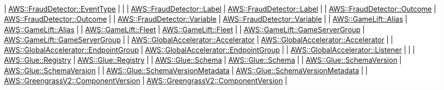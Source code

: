 | [AWS::FraudDetector::EventType](https://docs.aws.amazon.com/AWSCloudFormation/latest/UserGuide/aws-resource-frauddetector-eventtype.html)                                                             |                                                                                                                                                                                     |
| [AWS::FraudDetector::Label](https://docs.aws.amazon.com/AWSCloudFormation/latest/UserGuide/aws-resource-frauddetector-label.html)                                                                     | [AWS::FraudDetector::Label](https://docs.aws.amazon.com/AWSCloudFormation/latest/UserGuide/aws-resource-frauddetector-label.html)                                                   |
| [AWS::FraudDetector::Outcome](https://docs.aws.amazon.com/AWSCloudFormation/latest/UserGuide/aws-resource-frauddetector-outcome.html)                                                                 | [AWS::FraudDetector::Outcome](https://docs.aws.amazon.com/AWSCloudFormation/latest/UserGuide/aws-resource-frauddetector-outcome.html)                                               |
| [AWS::FraudDetector::Variable](https://docs.aws.amazon.com/AWSCloudFormation/latest/UserGuide/aws-resource-frauddetector-variable.html)                                                               | [AWS::FraudDetector::Variable](https://docs.aws.amazon.com/AWSCloudFormation/latest/UserGuide/aws-resource-frauddetector-variable.html)                                             |
| [AWS::GameLift::Alias](https://docs.aws.amazon.com/AWSCloudFormation/latest/UserGuide/aws-resource-gamelift-alias.html)                                                                               | [AWS::GameLift::Alias](https://docs.aws.amazon.com/AWSCloudFormation/latest/UserGuide/aws-resource-gamelift-alias.html)                                                             |
| [AWS::GameLift::Fleet](https://docs.aws.amazon.com/AWSCloudFormation/latest/UserGuide/aws-resource-gamelift-fleet.html)                                                                               | [AWS::GameLift::Fleet](https://docs.aws.amazon.com/AWSCloudFormation/latest/UserGuide/aws-resource-gamelift-fleet.html)                                                             |
| [AWS::GameLift::GameServerGroup](https://docs.aws.amazon.com/AWSCloudFormation/latest/UserGuide/aws-resource-gamelift-gameservergroup.html)                                                           | [AWS::GameLift::GameServerGroup](https://docs.aws.amazon.com/AWSCloudFormation/latest/UserGuide/aws-resource-gamelift-gameservergroup.html)                                         |
| [AWS::GlobalAccelerator::Accelerator](https://docs.aws.amazon.com/AWSCloudFormation/latest/UserGuide/aws-resource-globalaccelerator-accelerator.html)                                                 | [AWS::GlobalAccelerator::Accelerator](https://docs.aws.amazon.com/AWSCloudFormation/latest/UserGuide/aws-resource-globalaccelerator-accelerator.html)                               |
| [AWS::GlobalAccelerator::EndpointGroup](https://docs.aws.amazon.com/AWSCloudFormation/latest/UserGuide/aws-resource-globalaccelerator-endpointgroup.html)                                             | [AWS::GlobalAccelerator::EndpointGroup](https://docs.aws.amazon.com/AWSCloudFormation/latest/UserGuide/aws-resource-globalaccelerator-endpointgroup.html)                           |
| [AWS::GlobalAccelerator::Listener](https://docs.aws.amazon.com/AWSCloudFormation/latest/UserGuide/aws-resource-globalaccelerator-listener.html)                                                       |                                                                                                                                                                                     |
| [AWS::Glue::Registry](https://docs.aws.amazon.com/AWSCloudFormation/latest/UserGuide/aws-resource-glue-registry.html)                                                                                 | [AWS::Glue::Registry](https://docs.aws.amazon.com/AWSCloudFormation/latest/UserGuide/aws-resource-glue-registry.html)                                                               |
| [AWS::Glue::Schema](https://docs.aws.amazon.com/AWSCloudFormation/latest/UserGuide/aws-resource-glue-schema.html)                                                                                     | [AWS::Glue::Schema](https://docs.aws.amazon.com/AWSCloudFormation/latest/UserGuide/aws-resource-glue-schema.html)                                                                   |
| [AWS::Glue::SchemaVersion](https://docs.aws.amazon.com/AWSCloudFormation/latest/UserGuide/aws-resource-glue-schemaversion.html)                                                                       | [AWS::Glue::SchemaVersion](https://docs.aws.amazon.com/AWSCloudFormation/latest/UserGuide/aws-resource-glue-schemaversion.html)                                                     |
| [AWS::Glue::SchemaVersionMetadata](https://docs.aws.amazon.com/AWSCloudFormation/latest/UserGuide/aws-resource-glue-schemaversionmetadata.html)                                                       | [AWS::Glue::SchemaVersionMetadata](https://docs.aws.amazon.com/AWSCloudFormation/latest/UserGuide/aws-resource-glue-schemaversionmetadata.html)                                     |
| [AWS::GreengrassV2::ComponentVersion](https://docs.aws.amazon.com/AWSCloudFormation/latest/UserGuide/aws-resource-greengrassv2-componentversion.html)                                                 | [AWS::GreengrassV2::ComponentVersion](https://docs.aws.amazon.com/AWSCloudFormation/latest/UserGuide/aws-resource-greengrassv2-componentversion.html)                               |